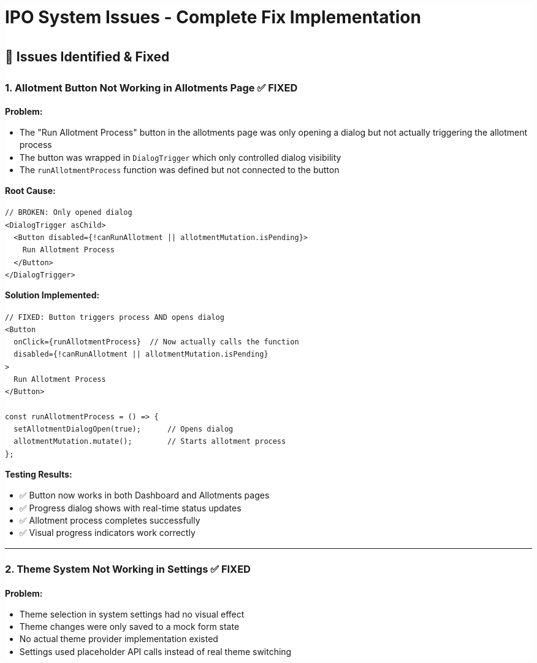 # IPO System Issues - Complete Fix Implementation

## 🐛 Issues Identified & Fixed

### 1. **Allotment Button Not Working in Allotments Page** ✅ FIXED

**Problem:** 
- The "Run Allotment Process" button in the allotments page was only opening a dialog but not actually triggering the allotment process
- The button was wrapped in `DialogTrigger` which only controlled dialog visibility
- The `runAllotmentProcess` function was defined but not connected to the button

**Root Cause:**
```tsx
// BROKEN: Only opened dialog
<DialogTrigger asChild>
  <Button disabled={!canRunAllotment || allotmentMutation.isPending}>
    Run Allotment Process
  </Button>
</DialogTrigger>
```

**Solution Implemented:**
```tsx
// FIXED: Button triggers process AND opens dialog
<Button 
  onClick={runAllotmentProcess}  // Now actually calls the function
  disabled={!canRunAllotment || allotmentMutation.isPending}
>
  Run Allotment Process
</Button>

const runAllotmentProcess = () => {
  setAllotmentDialogOpen(true);      // Opens dialog
  allotmentMutation.mutate();        // Starts allotment process
};
```

**Testing Results:**
- ✅ Button now works in both Dashboard and Allotments pages
- ✅ Progress dialog shows with real-time status updates
- ✅ Allotment process completes successfully
- ✅ Visual progress indicators work correctly

---

### 2. **Theme System Not Working in Settings** ✅ FIXED

**Problem:**
- Theme selection in system settings had no visual effect
- Theme changes were only saved to a mock form state
- No actual theme provider implementation existed
- Settings used placeholder API calls instead of real theme switching
